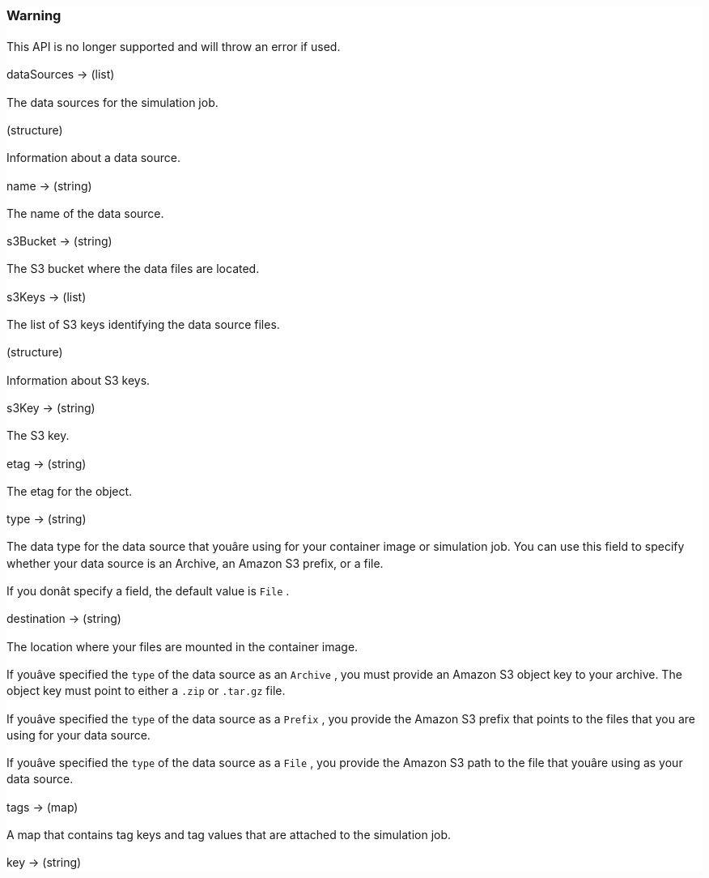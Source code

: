 ### Warning

This API is no longer supported and will throw an error if used.

dataSources -> (list)

The data sources for the simulation job.

(structure)

Information about a data source.

name -> (string)

The name of the data source.

s3Bucket -> (string)

The S3 bucket where the data files are located.

s3Keys -> (list)

The list of S3 keys identifying the data source files.

(structure)

Information about S3 keys.

s3Key -> (string)

The S3 key.

etag -> (string)

The etag for the object.

type -> (string)

The data type for the data source that youâre using for your container image or simulation job. You can use this field to specify whether your data source is an Archive, an Amazon S3 prefix, or a file.

If you donât specify a field, the default value is `File` .

destination -> (string)

The location where your files are mounted in the container image.

If youâve specified the `type` of the data source as an `Archive` , you must provide an Amazon S3 object key to your archive. The object key must point to either a `.zip` or `.tar.gz` file.

If youâve specified the `type` of the data source as a `Prefix` , you provide the Amazon S3 prefix that points to the files that you are using for your data source.

If youâve specified the `type` of the data source as a `File` , you provide the Amazon S3 path to the file that youâre using as your data source.

tags -> (map)

A map that contains tag keys and tag values that are attached to the simulation job.

key -> (string)
